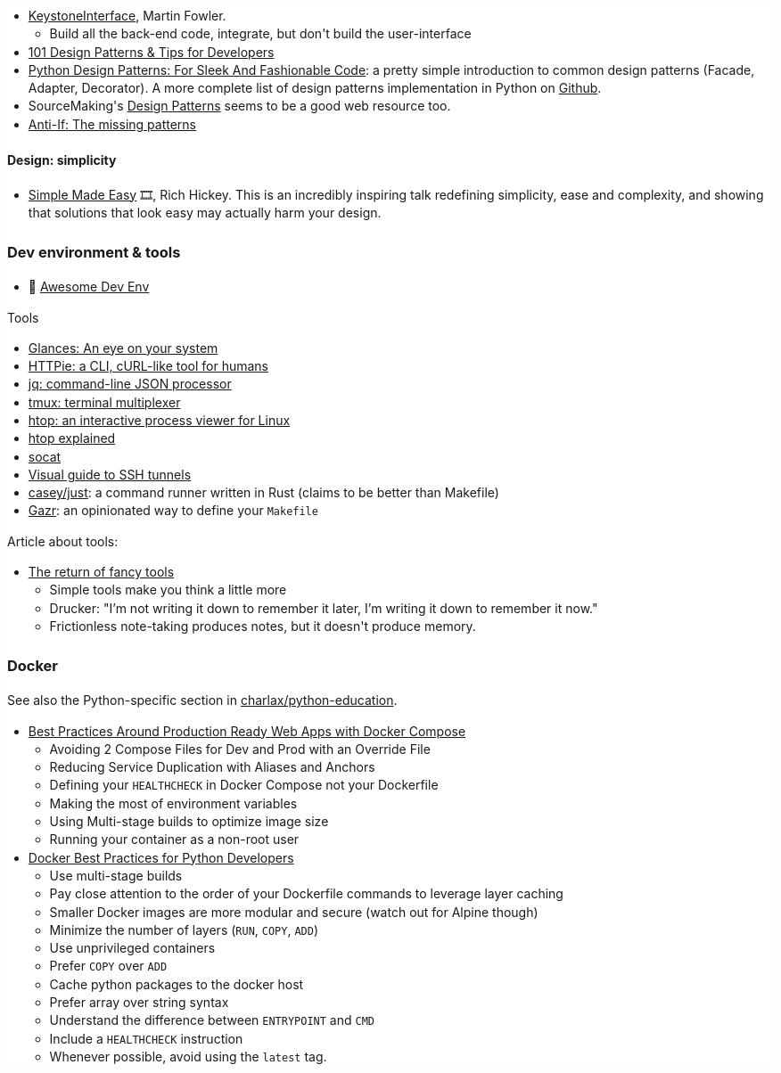 - [KeystoneInterface](https://martinfowler.com/bliki/KeystoneInterface.html), Martin Fowler.
  - Build all the back-end code, integrate, but don't build the user-interface
- [101 Design Patterns & Tips for Developers](https://sourcemaking.com/design-patterns-and-tips)
- [Python Design Patterns: For Sleek And Fashionable Code](https://www.toptal.com/python/python-design-patterns): a pretty simple introduction to common design patterns (Facade, Adapter, Decorator). A more complete list of design patterns implementation in Python on [Github](https://github.com/faif/python-patterns).
- SourceMaking's [Design Patterns](https://sourcemaking.com/design_patterns) seems to be a good web resource too.
- [Anti-If: The missing patterns](https://code.joejag.com/2016/anti-if-the-missing-patterns.html)

#### Design: simplicity

- [Simple Made Easy](https://www.infoq.com/presentations/Simple-Made-Easy) 🎞, Rich Hickey. This is an incredibly inspiring talk redefining simplicity, ease and complexity, and showing that solutions that look easy may actually harm your design.

### Dev environment & tools

- 🧰 [Awesome Dev Env](https://github.com/jondot/awesome-devenv)

Tools

- [Glances: An eye on your system](https://github.com/nicolargo/glances)
- [HTTPie: a CLI, cURL-like tool for humans](https://github.com/jkbrzt/httpie)
- [jq: command-line JSON processor](https://stedolan.github.io/jq/)
- [tmux: terminal multiplexer](http://tmux.github.io/)
- [htop: an interactive process viewer for Linux](http://hisham.hm/htop/)
- [htop explained](https://peteris.rocks/blog/htop/)
- [socat](https://copyconstruct.medium.com/socat-29453e9fc8a6)
- [Visual guide to SSH tunnels](https://robotmoon.com/ssh-tunnels/)
- [casey/just](https://github.com/casey/just/): a command runner written in Rust (claims to be better than Makefile)
- [Gazr](https://gazr.io/): an opinionated way to define your `Makefile`

Article about tools:

- [The return of fancy tools](https://macwright.com/2021/03/16/return-of-fancy-tools.html)
  - Simple tools make you think a little more
  - Drucker: "I’m not writing it down to remember it later, I’m writing it down to remember it now."
  - Frictionless note-taking produces notes, but it doesn't produce memory.

### Docker

See also the Python-specific section in [charlax/python-education](https://github.com/charlax/python-education#deployment).

- [Best Practices Around Production Ready Web Apps with Docker Compose](https://nickjanetakis.com/blog/best-practices-around-production-ready-web-apps-with-docker-compose)
  - Avoiding 2 Compose Files for Dev and Prod with an Override File
  - Reducing Service Duplication with Aliases and Anchors
  - Defining your `HEALTHCHECK` in Docker Compose not your Dockerfile
  - Making the most of environment variables
  - Using Multi-stage builds to optimize image size
  - Running your container as a non-root user
- [Docker Best Practices for Python Developers](https://testdriven.io/blog/docker-best-practices/)
  - Use multi-stage builds
  - Pay close attention to the order of your Dockerfile commands to leverage layer caching
  - Smaller Docker images are more modular and secure (watch out for Alpine though)
  - Minimize the number of layers (`RUN`, `COPY`, `ADD`)
  - Use unprivileged containers
  - Prefer `COPY` over `ADD`
  - Cache python packages to the docker host
  - Prefer array over string syntax
  - Understand the difference between `ENTRYPOINT` and `CMD`
  - Include a `HEALTHCHECK` instruction
  - Whenever possible, avoid using the `latest` tag.